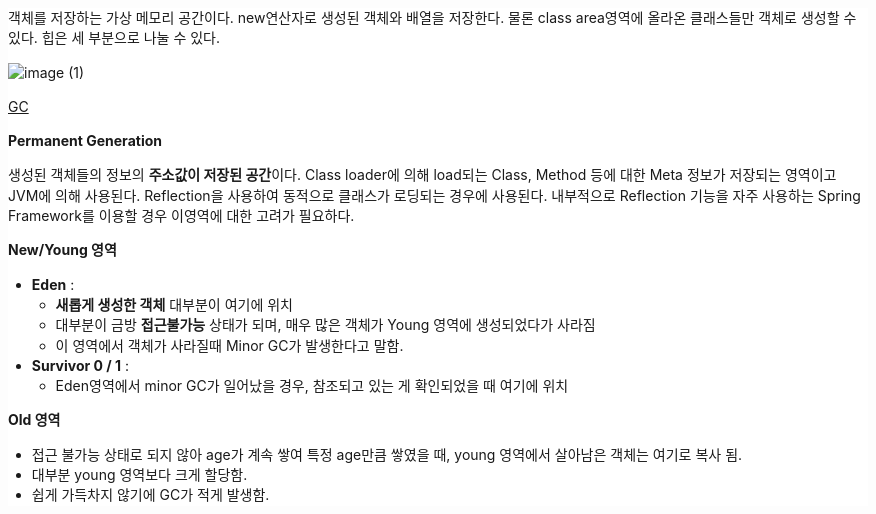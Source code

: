 객체를 저장하는 가상 메모리 공간이다. new연산자로 생성된 객체와 배열을 저장한다. 물론 class area영역에 올라온 클래스들만 객체로 생성할 수 있다. 힙은 세 부분으로 나눌 수 있다.

![image (1)](https://github.com/uneap/tech-note/assets/25525648/9518ba3b-94f3-47c8-8928-4eac92095124)


[GC](https://www.notion.so/GC-4749dee246894245a520f1d2d3ed5e65?pvs=21) 

**Permanent Generation**

생성된 객체들의 정보의 **주소값이 저장된 공간**이다. Class loader에 의해 load되는 Class, Method 등에 대한 Meta 정보가 저장되는 영역이고 JVM에 의해 사용된다. Reflection을 사용하여 동적으로 클래스가 로딩되는 경우에 사용된다. 내부적으로 Reflection 기능을 자주 사용하는 Spring Framework를 이용할 경우 이영역에 대한 고려가 필요하다.

**New/Young 영역**

- **Eden** :
    - **새롭게 생성한 객체** 대부분이 여기에 위치
    - 대부분이 금방 **접근불가능** 상태가 되며, 매우 많은 객체가 Young 영역에 생성되었다가 사라짐
    - 이 영역에서 객체가 사라질때 Minor GC가 발생한다고 말함.
- **Survivor 0 / 1** :
    - Eden영역에서 minor GC가 일어났을 경우, 참조되고 있는 게 확인되었을 때 여기에 위치

**Old 영역**

- 접근 불가능 상태로 되지 않아 age가 계속 쌓여 특정 age만큼 쌓였을 때, young 영역에서 살아남은 객체는 여기로 복사 됨.
- 대부분 young 영역보다 크게 할당함.
- 쉽게 가득차지 않기에 GC가 적게 발생함.
